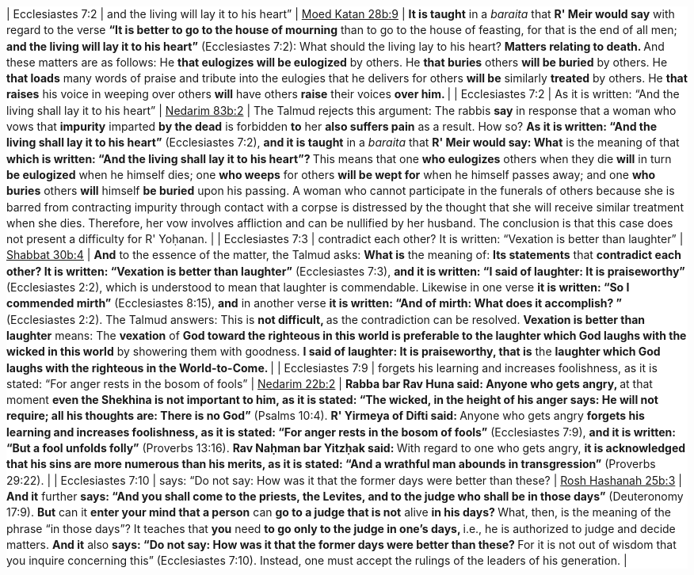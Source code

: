| Ecclesiastes 7:2 | and the living will lay it to his heart” | [Moed Katan 28b:9](https://chavrutai.com/tractate/moed%20katan/28b#section-9) | <b>It is taught</b> in a <i>baraita</i> that <b>R' Meir would say</b> with regard to the verse <b>“It is better to go to the house of mourning</b> than to go to the house of feasting, for that is the end of all men; <b>and the living will lay it to his heart”</b> (Ecclesiastes 7:2): What should the living lay to his heart? <b>Matters relating to death. </b> And these matters are as follows: He <b>that eulogizes will be eulogized</b> by others. He <b>that buries</b> others <b>will be buried</b> by others. He <b>that loads</b> many words of praise and tribute into the eulogies that he delivers for others <b>will be</b> similarly <b>treated</b> by others. He <b>that raises</b> his voice in weeping over others <b>will</b> have others <b>raise</b> their voices <b>over him. </b> |
| Ecclesiastes 7:2 | As it is written: “And the living shall lay it to his heart” | [Nedarim 83b:2](https://chavrutai.com/tractate/nedarim/83b#section-2) | The Talmud rejects this argument: The rabbis <b>say</b> in response that a woman who vows that <b>impurity</b> imparted <b>by the dead</b> is forbidden <b>to</b> her <b>also suffers pain</b> as a result. How so? <b>As it is written: “And the living shall lay it to his heart”</b> (Ecclesiastes 7:2), <b>and it is taught</b> in a <i>baraita</i> that <b>R' Meir would say: What</b> is the meaning of that <b>which is written: “And the living shall lay it to his heart”? </b> This means that one <b>who eulogizes</b> others when they die <b>will</b> in turn <b>be eulogized</b> when he himself dies; one <b>who weeps</b> for others <b>will be wept for</b> when he himself passes away; and one <b>who buries</b> others <b>will</b> himself <b>be buried</b> upon his passing. A woman who cannot participate in the funerals of others because she is barred from contracting impurity through contact with a corpse is distressed by the thought that she will receive similar treatment when she dies. Therefore, her vow involves affliction and can be nullified by her husband. The conclusion is that this case does not present a difficulty for R' Yoḥanan. |
| Ecclesiastes 7:3 | contradict each other? It is written: “Vexation is better than laughter” | [Shabbat 30b:4](https://chavrutai.com/tractate/shabbat/30b#section-4) | <b>And</b> to the essence of the matter, the Talmud asks: <b>What is</b> the meaning of: <b>Its statements</b> that <b>contradict each other? It is written: “Vexation is better than laughter”</b> (Ecclesiastes 7:3), <b>and it is written: “I said of laughter: It is praiseworthy”</b> (Ecclesiastes 2:2), which is understood to mean that laughter is commendable. Likewise in one verse <b>it is written: “So I commended mirth”</b> (Ecclesiastes 8:15), <b>and</b> in another verse <b>it is written: “And of mirth: What does it accomplish? ”</b> (Ecclesiastes 2:2). The Talmud answers: This is <b>not difficult, </b> as the contradiction can be resolved. <b>Vexation is better than laughter</b> means: The <b>vexation</b> of <b>God toward the righteous in this world is preferable to the laughter which God laughs with the wicked in this world</b> by showering them with goodness. <b>I said of laughter: It is praiseworthy, that is</b> the <b>laughter which God laughs with the righteous in the World-to-Come. </b> |
| Ecclesiastes 7:9 | forgets his learning and increases foolishness, as it is stated: “For anger rests in the bosom of fools” | [Nedarim 22b:2](https://chavrutai.com/tractate/nedarim/22b#section-2) | <b>Rabba bar Rav Huna said: Anyone who gets angry, </b> at that moment <b>even the Shekhina is not important to him, as it is stated: “The wicked, in the height of his anger says: He will not require; all his thoughts are: There is no God”</b> (Psalms 10:4). <b>R' Yirmeya of Difti said: </b> Anyone who gets angry <b>forgets his learning and increases foolishness, as it is stated: “For anger rests in the bosom of fools”</b> (Ecclesiastes 7:9), <b>and it is written: “But a fool unfolds folly”</b> (Proverbs 13:16). <b>Rav Naḥman bar Yitzḥak said: </b> With regard to one who gets angry, <b>it is acknowledged that his sins are more numerous than his merits, as it is stated: “And a wrathful man abounds in transgression”</b> (Proverbs 29:22). |
| Ecclesiastes 7:10 | says: “Do not say: How was it that the former days were better than these? | [Rosh Hashanah 25b:3](https://chavrutai.com/tractate/rosh%20hashanah/25b#section-3) | <b>And it</b> further <b>says: “And you shall come to the priests, the Levites, and to the judge who shall be in those days”</b> (Deuteronomy 17:9). <b>But</b> can it <b>enter your mind that a person</b> can <b>go to a judge that is not</b> alive <b>in his days? </b> What, then, is the meaning of the phrase “in those days”? It teaches that <b>you</b> need <b>to go only to the judge in one’s days, </b> i.e., he is authorized to judge and decide matters. <b>And it</b> also <b>says: “Do not say: How was it that the former days were better than these? </b> For it is not out of wisdom that you inquire concerning this” (Ecclesiastes 7:10). Instead, one must accept the rulings of the leaders of his generation. |